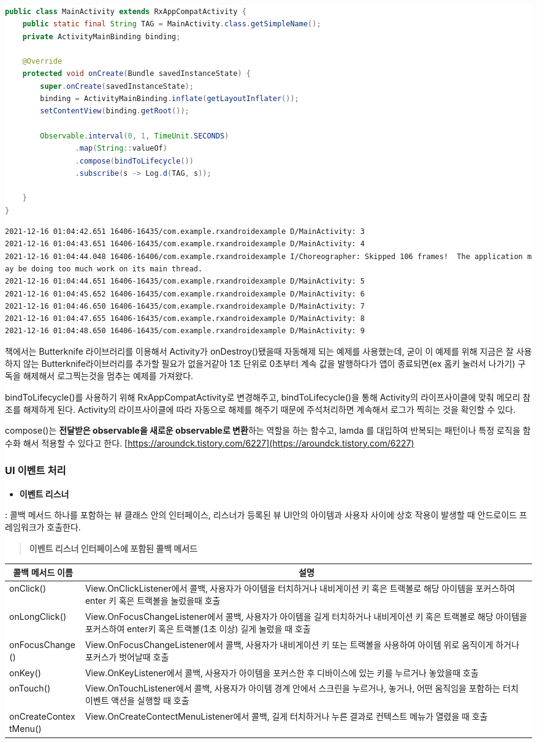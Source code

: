 ```java
public class MainActivity extends RxAppCompatActivity {
    public static final String TAG = MainActivity.class.getSimpleName();
    private ActivityMainBinding binding;

    @Override
    protected void onCreate(Bundle savedInstanceState) {
        super.onCreate(savedInstanceState);
        binding = ActivityMainBinding.inflate(getLayoutInflater());
        setContentView(binding.getRoot());

        Observable.interval(0, 1, TimeUnit.SECONDS)
                .map(String::valueOf)
                .compose(bindToLifecycle())
                .subscribe(s -> Log.d(TAG, s));

    }
}
```

```
2021-12-16 01:04:42.651 16406-16435/com.example.rxandroidexample D/MainActivity: 3
2021-12-16 01:04:43.651 16406-16435/com.example.rxandroidexample D/MainActivity: 4
2021-12-16 01:04:44.048 16406-16406/com.example.rxandroidexample I/Choreographer: Skipped 106 frames!  The application may be doing too much work on its main thread.
2021-12-16 01:04:44.651 16406-16435/com.example.rxandroidexample D/MainActivity: 5
2021-12-16 01:04:45.652 16406-16435/com.example.rxandroidexample D/MainActivity: 6
2021-12-16 01:04:46.650 16406-16435/com.example.rxandroidexample D/MainActivity: 7
2021-12-16 01:04:47.655 16406-16435/com.example.rxandroidexample D/MainActivity: 8
2021-12-16 01:04:48.650 16406-16435/com.example.rxandroidexample D/MainActivity: 9
```

책에서는 Butterknife 라이브러리를 이용해서 Activity가 onDestroy()됐을때 자동해제 되는 예제를 사용했는데, 굳이 이 예제를 위해 지금은 잘 사용하지 않는 Butterknife라이브러리를 추가할 필요가 없을거같아 1초 단위로   0초부터 계속 값을 발행하다가 앱이 종료되면(ex 홈키 눌러서 나가기) 구독을 해제해서 로그찍는것을 멈추는 예제를 가져왔다. 

bindToLifecycle()를 사용하기 위해 RxAppCompatActivity로 변경해주고, bindToLifecycle()을 통해 Activity의 라이프사이클에 맞춰 메모리 참조를 해제하게 된다. Activity의 라이프사이클에 따라 자동으로 해제를 해주기 때문에 주석처리하면 계속해서 로그가 찍히는 것을 확인할 수 있다. 

compose()는 **전달받은 observable을 새로운 observable로 변환**하는 역할을 하는 함수고, lamda 를 대입하여 반복되는 패턴이나 특정 로직을 함수화 해서 적용할 수 있다고 한다. [https://aroundck.tistory.com/6227](https://aroundck.tistory.com/6227) 

### UI 이벤트 처리

- **이벤트 리스너**

: 콜백 메서드 하나를 포함하는 뷰 클래스 안의 인터페이스, 리스너가 등록된 뷰 UI안의 아이템과 사용자 사이에 상호 작용이 발생할 때 안드로이드 프레임워크가 호출한다.

> **이벤트 리스너 인터페이스에 포함된 콜백 메서드**
> 

| 콜백 메서드 이름 | 설명 |
| --- | --- |
| onClick() | View.OnClickListener에서 콜백, 사용자가 아이템을 터치하거나 내비게이션 키 혹은 트랙볼로 해당 아이템을 포커스하여 enter 키 혹은 트랙볼을 눌렀을때 호출 |
| onLongClick() | View.OnFocusChangeListener에서 콜백, 사용자가 아이템을 길게 터치하거나 내비게이션 키 혹은 트랙볼로 해당 아이템을 포커스하여 enter키 혹은 트랙볼(1초 이상) 길게 눌렀을 때 호출 |
| onFocusChange() | View.OnFocusChangeListener에서 콜백, 사용자가 내비게이션 키 또는 트랙볼을 사용하여 아이템 위로 움직이게 하거나 포커스가 벗어날때 호출 |
| onKey() | View.OnKeyListener에서 콜백, 사용자가 아이템을 포커스한 후 디바이스에 있는 키를 누르거나 놓았을때 호출 |
| onTouch() | View.OnTouchListener에서 콜백, 사용자가 아이템 경계 안에서 스크린을 누르거나, 놓거나, 어떤 움직임을 포함하는 터치 이벤트 액션을 실행할 때 호출 |
| onCreateContextMenu() | View.OnCreateContectMenuListener에서 콜백, 길게 터치하거나 누른 결과로 컨텍스트 메뉴가 열렸을 때 호출 |
